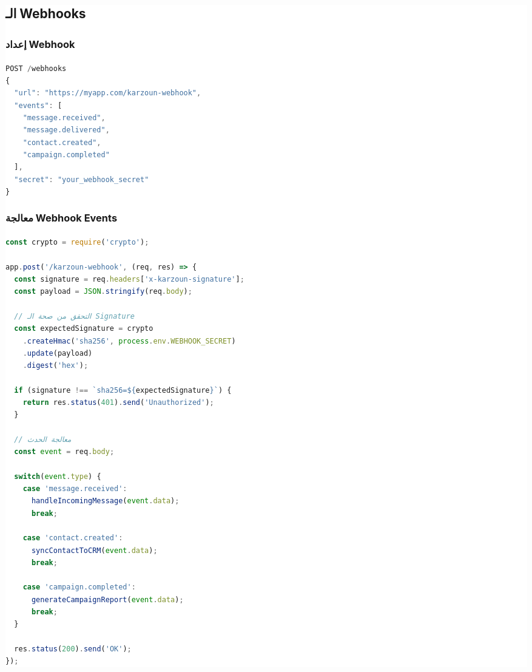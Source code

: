 ## الـ Webhooks

### إعداد Webhook
```javascript
POST /webhooks
{
  "url": "https://myapp.com/karzoun-webhook",
  "events": [
    "message.received",
    "message.delivered", 
    "contact.created",
    "campaign.completed"
  ],
  "secret": "your_webhook_secret"
}
```

### معالجة Webhook Events
```javascript
const crypto = require('crypto');

app.post('/karzoun-webhook', (req, res) => {
  const signature = req.headers['x-karzoun-signature'];
  const payload = JSON.stringify(req.body);
  
  // التحقق من صحة الـ Signature
  const expectedSignature = crypto
    .createHmac('sha256', process.env.WEBHOOK_SECRET)
    .update(payload)
    .digest('hex');
    
  if (signature !== `sha256=${expectedSignature}`) {
    return res.status(401).send('Unauthorized');
  }
  
  // معالجة الحدث
  const event = req.body;
  
  switch(event.type) {
    case 'message.received':
      handleIncomingMessage(event.data);
      break;
      
    case 'contact.created':
      syncContactToCRM(event.data);
      break;
      
    case 'campaign.completed':
      generateCampaignReport(event.data);
      break;
  }
  
  res.status(200).send('OK');
});
```
